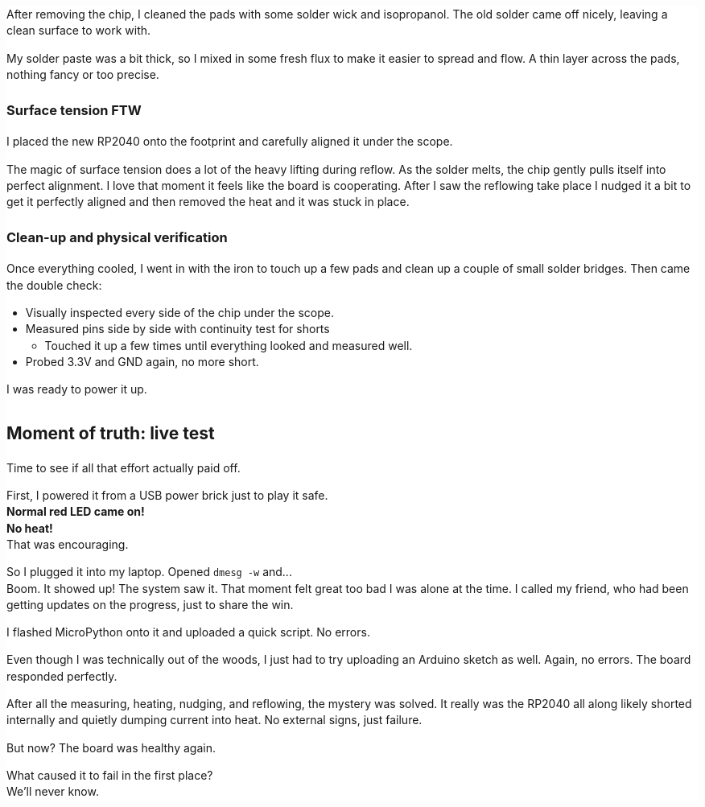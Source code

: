 After removing the chip, I cleaned the pads with some solder wick and isopropanol. The old solder came off nicely, leaving a clean surface to work with.

My solder paste was a bit thick, so I mixed in some fresh flux to make it easier to spread and flow. A thin layer across the pads, nothing fancy or too precise.

### Surface tension FTW

I placed the new RP2040 onto the footprint and carefully aligned it under the scope.

The magic of surface tension does a lot of the heavy lifting during reflow. As the solder melts, the chip gently pulls itself into perfect alignment. I love that moment it feels like the board is cooperating. After I saw the reflowing take place I nudged it a bit to get it perfectly aligned and then removed the heat and it was stuck in place.

### Clean-up and physical verification

Once everything cooled, I went in with the iron to touch up a few pads and clean up a couple of small solder bridges. Then came the double check:

- Visually inspected every side of the chip under the scope.
- Measured pins side by side with continuity test for shorts
  - Touched it up a few times until everything looked and measured well. 
- Probed 3.3V and GND again, no more short.

I was ready to power it up.


## Moment of truth: live test

Time to see if all that effort actually paid off.

First, I powered it from a USB power brick just to play it safe.  
**Normal red LED came on!**  
**No heat!**  
That was encouraging.

So I plugged it into my laptop. Opened `dmesg -w` and...  
Boom. It showed up! The system saw it. That moment felt great too bad I was alone at the time. I called my friend, who had been getting updates on the progress, just to share the win.

I flashed MicroPython onto it and uploaded a quick script. No errors.

Even though I was technically out of the woods, I just had to try uploading an Arduino sketch as well. Again, no errors. The board responded perfectly.

After all the measuring, heating, nudging, and reflowing, the mystery was solved. It really was the RP2040 all along likely shorted internally and quietly dumping current into heat. No external signs, just failure.

But now? The board was healthy again.

What caused it to fail in the first place?  
We’ll never know.




